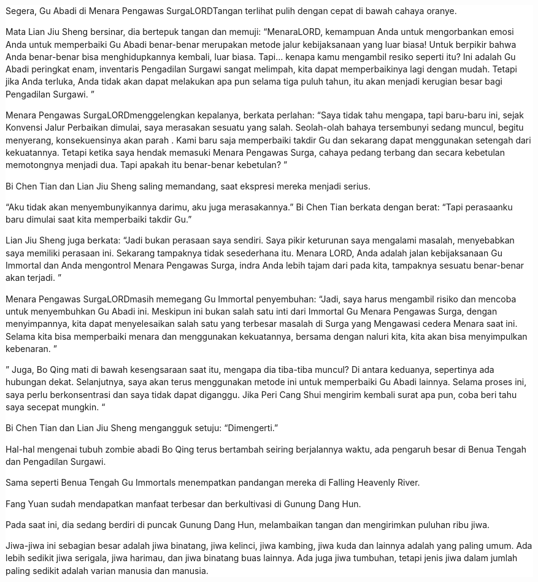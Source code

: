 Segera, Gu Abadi di Menara Pengawas SurgaLORDTangan terlihat pulih dengan cepat di bawah cahaya oranye.

Mata Lian Jiu Sheng bersinar, dia bertepuk tangan dan memuji: “MenaraLORD, kemampuan Anda untuk mengorbankan emosi Anda untuk memperbaiki Gu Abadi benar-benar merupakan metode jalur kebijaksanaan yang luar biasa! Untuk berpikir bahwa Anda benar-benar bisa menghidupkannya kembali, luar biasa. Tapi… kenapa kamu mengambil resiko seperti itu? Ini adalah Gu Abadi peringkat enam, inventaris Pengadilan Surgawi sangat melimpah, kita dapat memperbaikinya lagi dengan mudah. Tetapi jika Anda terluka, Anda tidak akan dapat melakukan apa pun selama tiga puluh tahun, itu akan menjadi kerugian besar bagi Pengadilan Surgawi. ”

Menara Pengawas SurgaLORDmenggelengkan kepalanya, berkata perlahan: “Saya tidak tahu mengapa, tapi baru-baru ini, sejak Konvensi Jalur Perbaikan dimulai, saya merasakan sesuatu yang salah. Seolah-olah bahaya tersembunyi sedang muncul, begitu menyerang, konsekuensinya akan parah . Kami baru saja memperbaiki takdir Gu dan sekarang dapat menggunakan setengah dari kekuatannya. Tetapi ketika saya hendak memasuki Menara Pengawas Surga, cahaya pedang terbang dan secara kebetulan memotongnya menjadi dua. Tapi apakah itu benar-benar kebetulan? ”

Bi Chen Tian dan Lian Jiu Sheng saling memandang, saat ekspresi mereka menjadi serius.

“Aku tidak akan menyembunyikannya darimu, aku juga merasakannya.” Bi Chen Tian berkata dengan berat: “Tapi perasaanku baru dimulai saat kita memperbaiki takdir Gu.”

Lian Jiu Sheng juga berkata: “Jadi bukan perasaan saya sendiri. Saya pikir keturunan saya mengalami masalah, menyebabkan saya memiliki perasaan ini. Sekarang tampaknya tidak sesederhana itu. Menara LORD, Anda adalah jalan kebijaksanaan Gu Immortal dan Anda mengontrol Menara Pengawas Surga, indra Anda lebih tajam dari pada kita, tampaknya sesuatu benar-benar akan terjadi. ”

Menara Pengawas SurgaLORDmasih memegang Gu Immortal penyembuhan: “Jadi, saya harus mengambil risiko dan mencoba untuk menyembuhkan Gu Abadi ini. Meskipun ini bukan salah satu inti dari Immortal Gu Menara Pengawas Surga, dengan menyimpannya, kita dapat menyelesaikan salah satu yang terbesar masalah di Surga yang Mengawasi cedera Menara saat ini. Selama kita bisa memperbaiki menara dan menggunakan kekuatannya, bersama dengan naluri kita, kita akan bisa menyimpulkan kebenaran. ”

” Juga, Bo Qing mati di bawah kesengsaraan saat itu, mengapa dia tiba-tiba muncul? Di antara keduanya, sepertinya ada hubungan dekat. Selanjutnya, saya akan terus menggunakan metode ini untuk memperbaiki Gu Abadi lainnya. Selama proses ini, saya perlu berkonsentrasi dan saya tidak dapat diganggu. Jika Peri Cang Shui mengirim kembali surat apa pun, coba beri tahu saya secepat mungkin. “

Bi Chen Tian dan Lian Jiu Sheng mengangguk setuju: “Dimengerti.”

Hal-hal mengenai tubuh zombie abadi Bo Qing terus bertambah seiring berjalannya waktu, ada pengaruh besar di Benua Tengah dan Pengadilan Surgawi.



Sama seperti Benua Tengah Gu Immortals menempatkan pandangan mereka di Falling Heavenly River.

Fang Yuan sudah mendapatkan manfaat terbesar dan berkultivasi di Gunung Dang Hun.

Pada saat ini, dia sedang berdiri di puncak Gunung Dang Hun, melambaikan tangan dan mengirimkan puluhan ribu jiwa.

Jiwa-jiwa ini sebagian besar adalah jiwa binatang, jiwa kelinci, jiwa kambing, jiwa kuda dan lainnya adalah yang paling umum. Ada lebih sedikit jiwa serigala, jiwa harimau, dan jiwa binatang buas lainnya. Ada juga jiwa tumbuhan, tetapi jenis jiwa dalam jumlah paling sedikit adalah varian manusia dan manusia.
